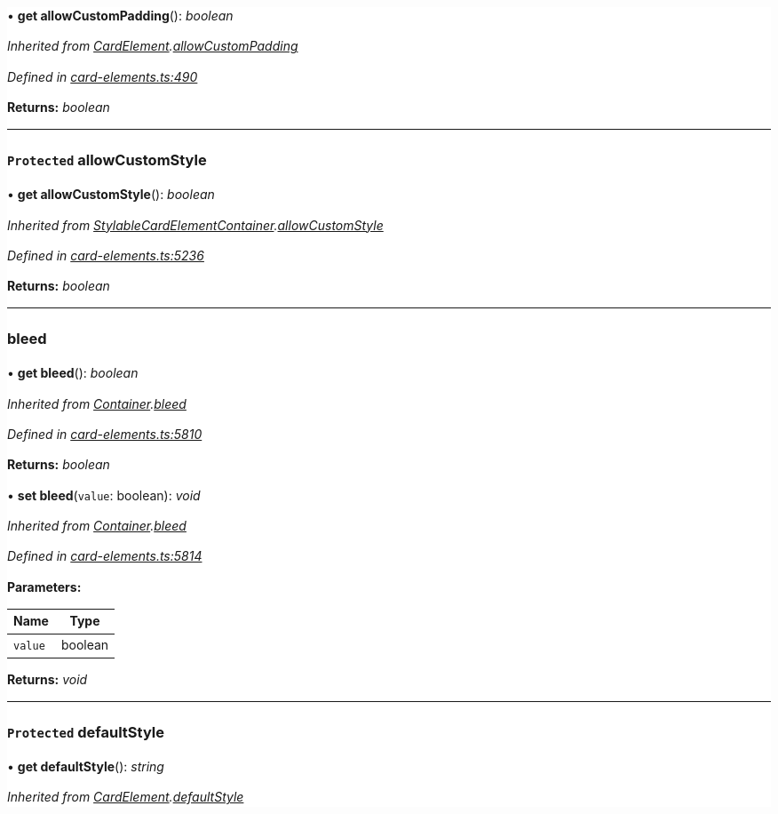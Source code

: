 • **get allowCustomPadding**(): *boolean*

*Inherited from [CardElement](cardelement.md).[allowCustomPadding](cardelement.md#protected-allowcustompadding)*

*Defined in [card-elements.ts:490](https://github.com/microsoft/AdaptiveCards/blob/a61c5fd56/source/nodejs/adaptivecards/src/card-elements.ts#L490)*

**Returns:** *boolean*

___

### `Protected` allowCustomStyle

• **get allowCustomStyle**(): *boolean*

*Inherited from [StylableCardElementContainer](stylablecardelementcontainer.md).[allowCustomStyle](stylablecardelementcontainer.md#protected-allowcustomstyle)*

*Defined in [card-elements.ts:5236](https://github.com/microsoft/AdaptiveCards/blob/a61c5fd56/source/nodejs/adaptivecards/src/card-elements.ts#L5236)*

**Returns:** *boolean*

___

###  bleed

• **get bleed**(): *boolean*

*Inherited from [Container](container.md).[bleed](container.md#bleed)*

*Defined in [card-elements.ts:5810](https://github.com/microsoft/AdaptiveCards/blob/a61c5fd56/source/nodejs/adaptivecards/src/card-elements.ts#L5810)*

**Returns:** *boolean*

• **set bleed**(`value`: boolean): *void*

*Inherited from [Container](container.md).[bleed](container.md#bleed)*

*Defined in [card-elements.ts:5814](https://github.com/microsoft/AdaptiveCards/blob/a61c5fd56/source/nodejs/adaptivecards/src/card-elements.ts#L5814)*

**Parameters:**

Name | Type |
------ | ------ |
`value` | boolean |

**Returns:** *void*

___

### `Protected` defaultStyle

• **get defaultStyle**(): *string*

*Inherited from [CardElement](cardelement.md).[defaultStyle](cardelement.md#protected-defaultstyle)*

